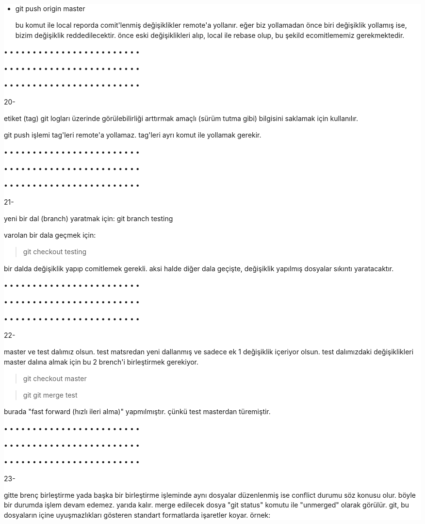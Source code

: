 - git push origin master

  bu komut ile local reporda comit'lenmiş değişiklikler remote'a yollanır. eğer biz yollamadan önce biri değişiklik yollamış ise, bizim değişiklik reddedilecektir. önce eski değişiklikleri alıp, local ile rebase olup, bu şekild ecomitlememiz gerekmektedir.

• • • • • • • • • • • • • • • • • • • • • • • •

• • • • • • • • • • • • • • • • • • • • • • • •

• • • • • • • • • • • • • • • • • • • • • • • •

20-

etiket (tag) git logları üzerinde görülebilirliği arttırmak amaçlı (sürüm tutma gibi) bilgisini saklamak için kullanılır.

git push işlemi tag'leri remote'a yollamaz. tag'leri ayrı komut ile yollamak gerekir.

• • • • • • • • • • • • • • • • • • • • • • • •

• • • • • • • • • • • • • • • • • • • • • • • •

• • • • • • • • • • • • • • • • • • • • • • • •

21-

yeni bir dal (branch) yaratmak için: git branch testing

varolan bir dala geçmek için:

> git checkout testing

bir dalda değişiklik yapıp comitlemek gerekli. aksi halde diğer dala geçişte, değişiklik yapılmış dosyalar sıkıntı yaratacaktır.

• • • • • • • • • • • • • • • • • • • • • • • •

• • • • • • • • • • • • • • • • • • • • • • • •

• • • • • • • • • • • • • • • • • • • • • • • •

22-

master ve test dalımız olsun. test matsredan yeni dallanmış ve sadece ek 1 değişiklik içeriyor olsun. test dalımızdaki değişiklikleri master dalına almak için bu 2 brench'i birleştirmek gerekiyor.

> git checkout master

> git git merge test

burada "fast forward (hızlı ileri alma)" yapmılmıştır. çünkü test masterdan türemiştir.

• • • • • • • • • • • • • • • • • • • • • • • •

• • • • • • • • • • • • • • • • • • • • • • • •

• • • • • • • • • • • • • • • • • • • • • • • •

23-

gitte brenç birleştirme yada başka bir birleştirme işleminde aynı dosyalar düzenlenmiş ise conflict durumu söz konusu olur. böyle bir durumda işlem devam edemez. yarıda kalır. merge edilecek dosya "git status" komutu ile "unmerged" olarak görülür. git, bu dosyaların içine uyuşmazlıkları gösteren standart formatlarda işaretler koyar. örnek:
